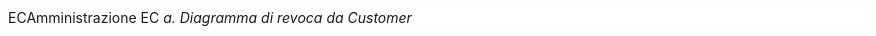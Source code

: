 EC</tspan></text></g><g><rect x="800" y="365" fill="#eaeaea" stroke="#666" width="150" height="65" rx="3" ry="3" class="actor"></rect><text x="875" y="397.5" dominant-baseline="central" alignment-baseline="central" class="actor" style="text-anchor: middle;"><tspan x="875" dy="0">Amministrazione EC</tspan></text></g></svg></div>
*a. Diagramma di revoca da Customer*

